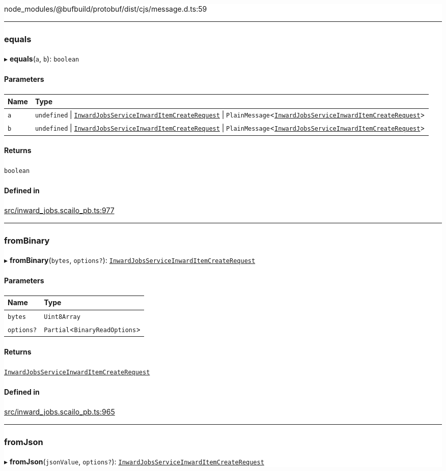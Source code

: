 node_modules/@bufbuild/protobuf/dist/cjs/message.d.ts:59

___

### equals

▸ **equals**(`a`, `b`): `boolean`

#### Parameters

| Name | Type |
| :------ | :------ |
| `a` | `undefined` \| [`InwardJobsServiceInwardItemCreateRequest`](InwardJobsServiceInwardItemCreateRequest.md) \| `PlainMessage`\<[`InwardJobsServiceInwardItemCreateRequest`](InwardJobsServiceInwardItemCreateRequest.md)\> |
| `b` | `undefined` \| [`InwardJobsServiceInwardItemCreateRequest`](InwardJobsServiceInwardItemCreateRequest.md) \| `PlainMessage`\<[`InwardJobsServiceInwardItemCreateRequest`](InwardJobsServiceInwardItemCreateRequest.md)\> |

#### Returns

`boolean`

#### Defined in

[src/inward_jobs.scailo_pb.ts:977](https://github.com/scailo/ts-sdk/blob/c10a36b57201dfa5903d4b53efa1e62aa6208936/src/inward_jobs.scailo_pb.ts#L977)

___

### fromBinary

▸ **fromBinary**(`bytes`, `options?`): [`InwardJobsServiceInwardItemCreateRequest`](InwardJobsServiceInwardItemCreateRequest.md)

#### Parameters

| Name | Type |
| :------ | :------ |
| `bytes` | `Uint8Array` |
| `options?` | `Partial`\<`BinaryReadOptions`\> |

#### Returns

[`InwardJobsServiceInwardItemCreateRequest`](InwardJobsServiceInwardItemCreateRequest.md)

#### Defined in

[src/inward_jobs.scailo_pb.ts:965](https://github.com/scailo/ts-sdk/blob/c10a36b57201dfa5903d4b53efa1e62aa6208936/src/inward_jobs.scailo_pb.ts#L965)

___

### fromJson

▸ **fromJson**(`jsonValue`, `options?`): [`InwardJobsServiceInwardItemCreateRequest`](InwardJobsServiceInwardItemCreateRequest.md)
